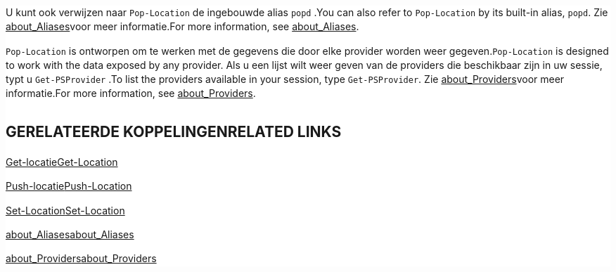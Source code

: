 <span data-ttu-id="72162-169">U kunt ook verwijzen naar `Pop-Location` de ingebouwde alias `popd` .</span><span class="sxs-lookup"><span data-stu-id="72162-169">You can also refer to `Pop-Location` by its built-in alias, `popd`.</span></span> <span data-ttu-id="72162-170">Zie [about_Aliases](../Microsoft.PowerShell.Core/About/about_Aliases.md)voor meer informatie.</span><span class="sxs-lookup"><span data-stu-id="72162-170">For more information, see [about_Aliases](../Microsoft.PowerShell.Core/About/about_Aliases.md).</span></span>

<span data-ttu-id="72162-171">`Pop-Location` is ontworpen om te werken met de gegevens die door elke provider worden weer gegeven.</span><span class="sxs-lookup"><span data-stu-id="72162-171">`Pop-Location` is designed to work with the data exposed by any provider.</span></span> <span data-ttu-id="72162-172">Als u een lijst wilt weer geven van de providers die beschikbaar zijn in uw sessie, typt u `Get-PSProvider` .</span><span class="sxs-lookup"><span data-stu-id="72162-172">To list the providers available in your session, type `Get-PSProvider`.</span></span> <span data-ttu-id="72162-173">Zie [about_Providers](../Microsoft.PowerShell.Core/About/about_Providers.md)voor meer informatie.</span><span class="sxs-lookup"><span data-stu-id="72162-173">For more information, see [about_Providers](../Microsoft.PowerShell.Core/About/about_Providers.md).</span></span>

## <span data-ttu-id="72162-174">GERELATEERDE KOPPELINGEN</span><span class="sxs-lookup"><span data-stu-id="72162-174">RELATED LINKS</span></span>

[<span data-ttu-id="72162-175">Get-locatie</span><span class="sxs-lookup"><span data-stu-id="72162-175">Get-Location</span></span>](Get-Location.md)

[<span data-ttu-id="72162-176">Push-locatie</span><span class="sxs-lookup"><span data-stu-id="72162-176">Push-Location</span></span>](Push-Location.md)

[<span data-ttu-id="72162-177">Set-Location</span><span class="sxs-lookup"><span data-stu-id="72162-177">Set-Location</span></span>](Set-Location.md)

[<span data-ttu-id="72162-178">about_Aliases</span><span class="sxs-lookup"><span data-stu-id="72162-178">about_Aliases</span></span>](../Microsoft.PowerShell.Core/About/about_Aliases.md)

[<span data-ttu-id="72162-179">about_Providers</span><span class="sxs-lookup"><span data-stu-id="72162-179">about_Providers</span></span>](../Microsoft.PowerShell.Core/About/about_Providers.md)
